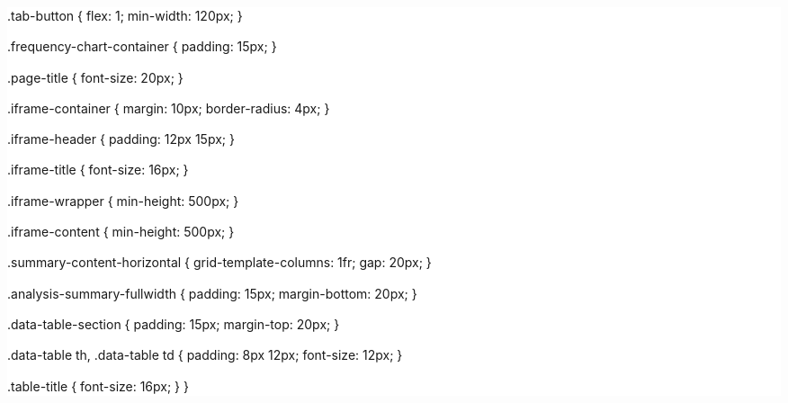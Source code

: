   .tab-button {
    flex: 1;
    min-width: 120px;
  }
  
  .frequency-chart-container {
    padding: 15px;
  }
  
  .page-title {
    font-size: 20px;
  }
  
  .iframe-container {
    margin: 10px;
    border-radius: 4px;
  }
  
  .iframe-header {
    padding: 12px 15px;
  }
  
  .iframe-title {
    font-size: 16px;
  }
  
  .iframe-wrapper {
    min-height: 500px;
  }
  
  .iframe-content {
    min-height: 500px;
  }
  
  .summary-content-horizontal {
    grid-template-columns: 1fr;
    gap: 20px;
  }
  
  .analysis-summary-fullwidth {
    padding: 15px;
    margin-bottom: 20px;
  }
  
  .data-table-section {
    padding: 15px;
    margin-top: 20px;
  }
  
  .data-table th,
  .data-table td {
    padding: 8px 12px;
    font-size: 12px;
  }
  
  .table-title {
    font-size: 16px;
  }
}
